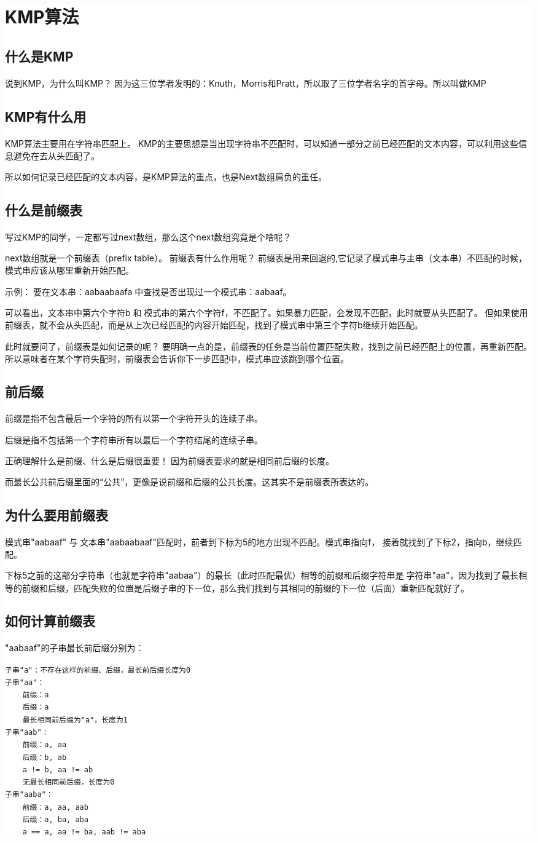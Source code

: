 # KMP算法

## 什么是KMP
说到KMP，为什么叫KMP？
因为这三位学者发明的：Knuth，Morris和Pratt，所以取了三位学者名字的首字母。所以叫做KMP

## KMP有什么用
KMP算法主要用在字符串匹配上。
KMP的主要思想是当出现字符串不匹配时，可以知道一部分之前已经匹配的文本内容，可以利用这些信息避免在去从头匹配了。

所以如何记录已经匹配的文本内容，是KMP算法的重点，也是Next数组肩负的重任。

## 什么是前缀表
写过KMP的同学，一定都写过next数组，那么这个next数组究竟是个啥呢？

next数组就是一个前缀表（prefix table）。
前缀表有什么作用呢？
前缀表是用来回退的,它记录了模式串与主串（文本串）不匹配的时候，模式串应该从哪里重新开始匹配。

示例：
要在文本串：aabaabaafa 中查找是否出现过一个模式串：aabaaf。

可以看出，文本串中第六个字符b 和 模式串的第六个字符f，不匹配了。如果暴力匹配，会发现不匹配，此时就要从头匹配了。
但如果使用前缀表，就不会从头匹配，而是从上次已经匹配的内容开始匹配，找到了模式串中第三个字符b继续开始匹配。

此时就要问了，前缀表是如何记录的呢？
要明确一点的是，前缀表的任务是当前位置匹配失败，找到之前已经匹配上的位置，再重新匹配。所以意味者在某个字符失配时，前缀表会告诉你下一步匹配中，模式串应该跳到哪个位置。

## 前后缀
前缀是指不包含最后一个字符的所有以第一个字符开头的连续子串。

后缀是指不包括第一个字符串所有以最后一个字符结尾的连续子串。

正确理解什么是前缀、什么是后缀很重要！
因为前缀表要求的就是相同前后缀的长度。

而最长公共前后缀里面的“公共”，更像是说前缀和后缀的公共长度。这其实不是前缀表所表达的。

## 为什么要用前缀表
模式串"aabaaf" 与 文本串"aabaabaaf"匹配时，前者到下标为5的地方出现不匹配。模式串指向f，
接着就找到了下标2，指向b，继续匹配。

下标5之前的这部分字符串（也就是字符串"aabaa"）的最长（此时匹配最优）相等的前缀和后缀字符串是 字符串"aa"，因为找到了最长相等的前缀和后缀，匹配失败的位置是后缀子串的下一位，那么我们找到与其相同的前缀的下一位（后面）重新匹配就好了。

## 如何计算前缀表
"aabaaf"的子串最长前后缀分别为：
```
子串"a"：不存在这样的前缀、后缀，最长前后缀长度为0
子串"aa"：
    前缀：a
    后缀：a
    最长相同前后缀为"a"，长度为1
子串"aab"：
    前缀：a, aa
    后缀：b, ab
    a != b, aa != ab
    无最长相同前后缀，长度为0
子串"aaba"：
    前缀：a, aa, aab
    后缀：a, ba, aba
    a == a, aa != ba, aab != aba
```